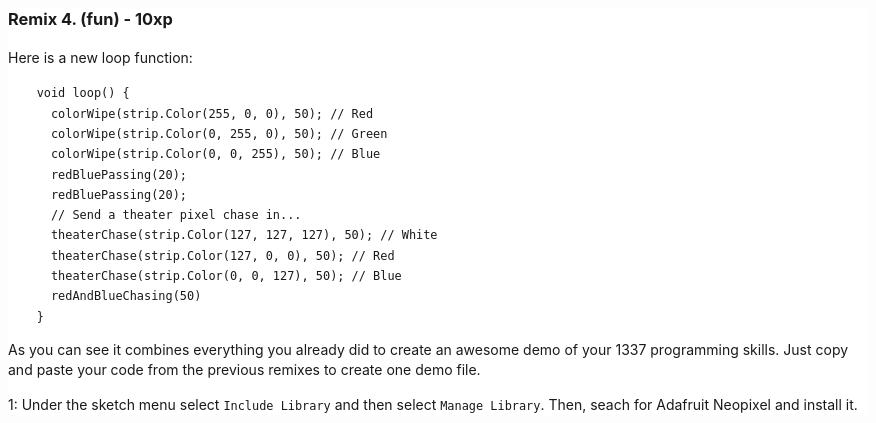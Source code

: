 



### Remix 4. (fun) - 10xp
Here is a new loop function:

		void loop() {
		  colorWipe(strip.Color(255, 0, 0), 50); // Red
		  colorWipe(strip.Color(0, 255, 0), 50); // Green
		  colorWipe(strip.Color(0, 0, 255), 50); // Blue
		  redBluePassing(20);
		  redBluePassing(20);
		  // Send a theater pixel chase in...
		  theaterChase(strip.Color(127, 127, 127), 50); // White
		  theaterChase(strip.Color(127, 0, 0), 50); // Red
		  theaterChase(strip.Color(0, 0, 127), 50); // Blue
		  redAndBlueChasing(50)
		} 

As you can see it combines everything you already did to create an awesome demo of your 1337 programming skills. Just copy and paste your code from the previous remixes to create one demo file.

	     
<a name="hint">1</a>: Under the sketch menu select `Include Library` and then select `Manage Library`. Then, seach for Adafruit Neopixel and install it.